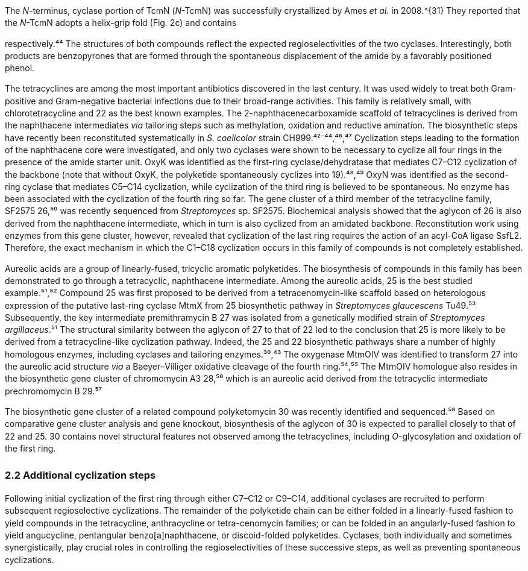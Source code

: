 The *N*-terminus, cyclase portion of TcmN (*N*-TcmN) was successfully crystallized by Ames *et al.* in 2008.^{31} They reported that the *N*-TcmN adopts a helix-grip fold (Fig. 2c) and contains

respectively.⁴⁴ The structures of both compounds reflect the expected regioselectivities of the two cyclases. Interestingly, both products are benzopyrones that are formed through the spontaneous displacement of the amide by a favorably positioned phenol.

The tetracyclines are among the most important antibiotics discovered in the last century. It was used widely to treat both Gram-positive and Gram-negative bacterial infections due to their broad-range activities. This family is relatively small, with chlorotetracycline and 22 as the best known examples. The 2-naphthacenecarboxamide scaffold of tetracyclines is derived from the naphthacene intermediates *via* tailoring steps such as methylation, oxidation and reductive amination. The biosynthetic steps have recently been reconstituted systematically in *S. coelicolor* strain CH999.⁴²⁻⁴⁴,⁴⁶,⁴⁷ Cyclization steps leading to the formation of the naphthacene core were investigated, and only two cyclases were shown to be necessary to cyclize all four rings in the presence of the amide starter unit. OxyK was identified as the first-ring cyclase/dehydratase that mediates C7–C12 cyclization of the backbone (note that without OxyK, the polyketide spontaneously cyclizes into 19).⁴⁸,⁴⁹ OxyN was identified as the second-ring cyclase that mediates C5–C14 cyclization, while cyclization of the third ring is believed to be spontaneous. No enzyme has been associated with the cyclization of the fourth ring so far. The gene cluster of a third member of the tetracycline family, SF2575 26,⁵⁰ was recently sequenced from *Streptomyces* sp. SF2575. Biochemical analysis showed that the aglycon of 26 is also derived from the naphthacene intermediate, which in turn is also cyclized from an amidated backbone. Reconstitution work using enzymes from this gene cluster, however, revealed that cyclization of the last ring requires the action of an acyl-CoA ligase SsfL2. Therefore, the exact mechanism in which the C1–C18 cyclization occurs in this family of compounds is not completely established.

Aureolic acids are a group of linearly-fused, tricyclic aromatic polyketides. The biosynthesis of compounds in this family has been demonstrated to go through a tetracyclic, naphthacene intermediate. Among the aureolic acids, 25 is the best studied example.⁵¹,⁵² Compound 25 was first proposed to be derived from a tetracenomycin-like scaffold based on heterologous expression of the putative last-ring cyclase MtmX from 25 biosynthetic pathway in *Streptomyces glaucescens* Tu49.⁵³ Subsequently, the key intermediate premithramycin B 27 was isolated from a genetically modified strain of *Streptomyces argillaceus*.⁵¹ The structural similarity between the aglycon of 27 to that of 22 led to the conclusion that 25 is more likely to be derived from a tetracycline-like cyclization pathway. Indeed, the 25 and 22 biosynthetic pathways share a number of highly homologous enzymes, including cyclases and tailoring enzymes.³⁰,⁴³ The oxygenase MtmOIV was identified to transform 27 into the aureolic acid structure *via* a Baeyer–Villiger oxidative cleavage of the fourth ring.⁵⁴,⁵⁵ The MtmOIV homologue also resides in the biosynthetic gene cluster of chromomycin A3 28,⁵⁶ which is an aureolic acid derived from the tetracyclic intermediate prechromomycin B 29.⁵⁷

The biosynthetic gene cluster of a related compound polyketomycin 30 was recently identified and sequenced.⁵⁸ Based on comparative gene cluster analysis and gene knockout, biosynthesis of the aglycon of 30 is expected to parallel closely to that of 22 and 25. 30 contains novel structural features not observed among the tetracyclines, including *O*-glycosylation and oxidation of the first ring.

### 2.2 Additional cyclization steps

Following initial cyclization of the first ring through either C7–C12 or C9–C14, additional cyclases are recruited to perform subsequent regioselective cyclizations. The remainder of the polyketide chain can be either folded in a linearly-fused fashion to yield compounds in the tetracycline, anthracycline or tetra-cenomycin families; or can be folded in an angularly-fused fashion to yield angucycline, pentangular benzo[a]naphthacene, or discoid-folded polyketides. Cyclases, both individually and sometimes synergistically, play crucial roles in controlling the regioselectivities of these successive steps, as well as preventing spontaneous cyclizations.

